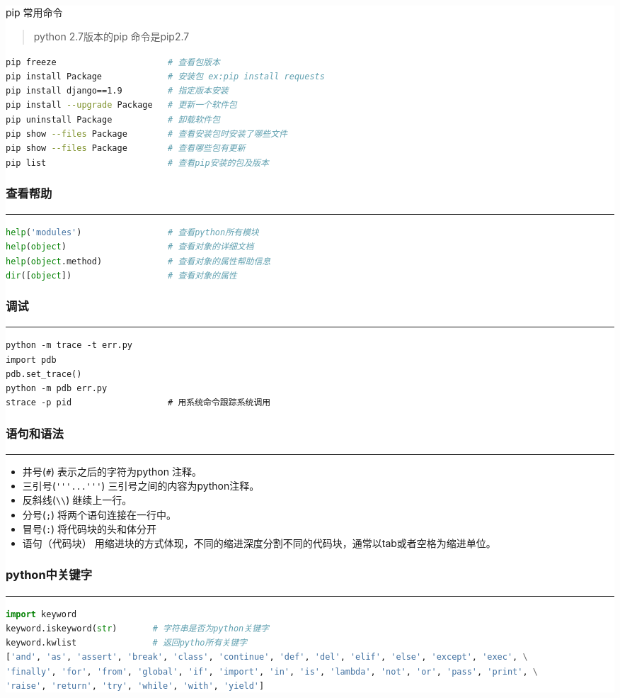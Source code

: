 pip 常用命令
> python 2.7版本的pip 命令是pip2.7

```bash
pip freeze                      # 查看包版本
pip install Package             # 安装包 ex:pip install requests
pip install django==1.9         # 指定版本安装
pip install --upgrade Package   # 更新一个软件包
pip uninstall Package           # 卸载软件包
pip show --files Package        # 查看安装包时安装了哪些文件
pip show --files Package        # 查看哪些包有更新
pip list                        # 查看pip安装的包及版本
```

### 查看帮助
---

```python
help('modules')	                # 查看python所有模块
help(object)                    # 查看对象的详细文档
help(object.method)             # 查看对象的属性帮助信息
dir([object])                   # 查看对象的属性
```

### 调试
---

```
python -m trace -t err.py
import pdb
pdb.set_trace()
python -m pdb err.py
strace -p pid                   # 用系统命令跟踪系统调用
```

### 语句和语法
---

- 井号(`#`)	                 表示之后的字符为python 注释。
- 三引号(`'''...'''`)          三引号之间的内容为python注释。
- 反斜线(`\\`)	                继续上一行。
- 分号(`;`)	                 将两个语句连接在一行中。
- 冒号(`:`)	                 将代码块的头和体分开
- 语句（代码块）                用缩进块的方式体现，不同的缩进深度分割不同的代码块，通常以tab或者空格为缩进单位。

### python中关键字
---

```python
import keyword
keyword.iskeyword(str)       # 字符串是否为python关键字
keyword.kwlist               # 返回pytho所有关键字
['and', 'as', 'assert', 'break', 'class', 'continue', 'def', 'del', 'elif', 'else', 'except', 'exec', \
'finally', 'for', 'from', 'global', 'if', 'import', 'in', 'is', 'lambda', 'not', 'or', 'pass', 'print', \
'raise', 'return', 'try', 'while', 'with', 'yield']
```
